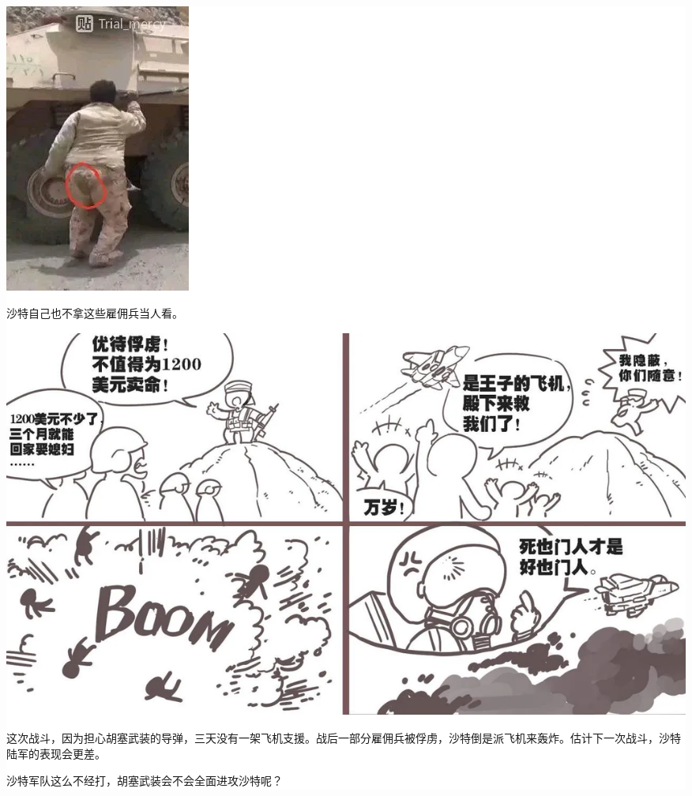 ![](/images/btnews/btnews/0001_0100/0030/image39.webp)

沙特自己也不拿这些雇佣兵当人看。

![](/images/btnews/btnews/0001_0100/0030/image40.webp)

这次战斗，因为担心胡塞武装的导弹，三天没有一架飞机支援。战后一部分雇佣兵被俘虏，沙特倒是派飞机来轰炸。估计下一次战斗，沙特陆军的表现会更差。

沙特军队这么不经打，胡塞武装会不会全面进攻沙特呢？

